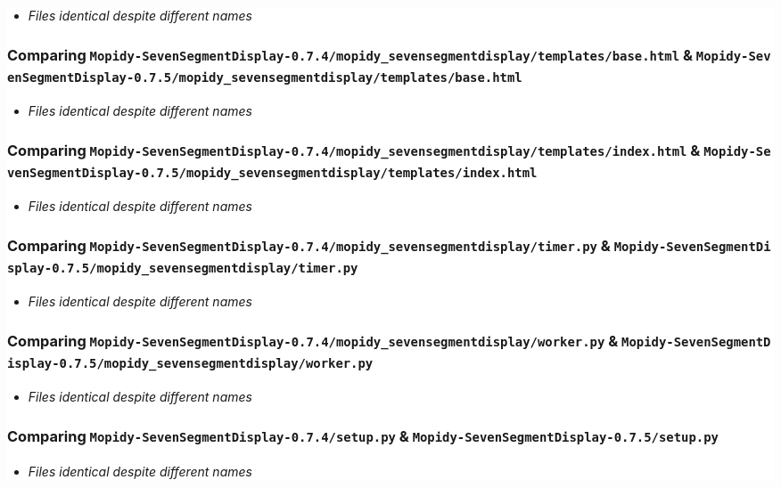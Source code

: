  * *Files identical despite different names*

### Comparing `Mopidy-SevenSegmentDisplay-0.7.4/mopidy_sevensegmentdisplay/templates/base.html` & `Mopidy-SevenSegmentDisplay-0.7.5/mopidy_sevensegmentdisplay/templates/base.html`

 * *Files identical despite different names*

### Comparing `Mopidy-SevenSegmentDisplay-0.7.4/mopidy_sevensegmentdisplay/templates/index.html` & `Mopidy-SevenSegmentDisplay-0.7.5/mopidy_sevensegmentdisplay/templates/index.html`

 * *Files identical despite different names*

### Comparing `Mopidy-SevenSegmentDisplay-0.7.4/mopidy_sevensegmentdisplay/timer.py` & `Mopidy-SevenSegmentDisplay-0.7.5/mopidy_sevensegmentdisplay/timer.py`

 * *Files identical despite different names*

### Comparing `Mopidy-SevenSegmentDisplay-0.7.4/mopidy_sevensegmentdisplay/worker.py` & `Mopidy-SevenSegmentDisplay-0.7.5/mopidy_sevensegmentdisplay/worker.py`

 * *Files identical despite different names*

### Comparing `Mopidy-SevenSegmentDisplay-0.7.4/setup.py` & `Mopidy-SevenSegmentDisplay-0.7.5/setup.py`

 * *Files identical despite different names*

